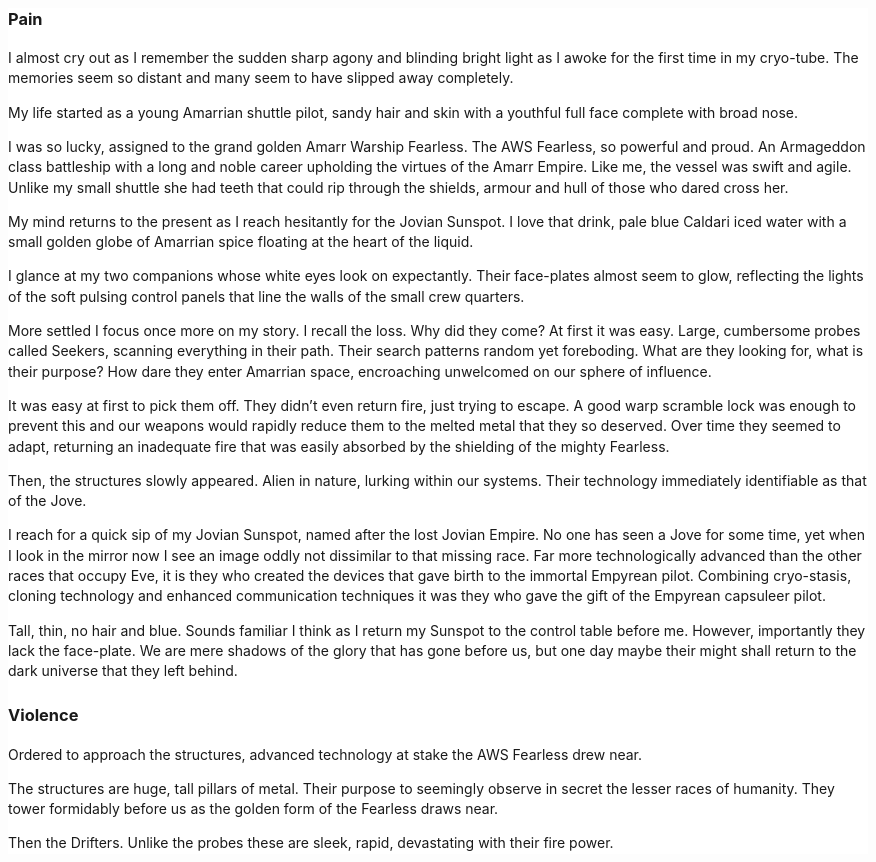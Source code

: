 ### Pain

I almost cry out as I remember the sudden sharp agony and blinding bright light as I awoke for the first time in my cryo-tube. The memories seem so distant and many seem to have slipped away completely.

My life started as a young Amarrian shuttle pilot, sandy hair and skin with a youthful full face complete with broad nose.

I was so lucky, assigned to the grand golden Amarr Warship Fearless. The AWS Fearless, so powerful and proud. An Armageddon class battleship with a long and noble career upholding the virtues of the Amarr Empire. Like me, the vessel was swift and agile. Unlike my small shuttle she had teeth that could rip through the shields, armour and hull of those who dared cross her.

My mind returns to the present as I reach hesitantly for the Jovian Sunspot. I love that drink, pale blue Caldari iced water with a small golden globe of Amarrian spice floating at the heart of the liquid.

I glance at my two companions whose white eyes look on expectantly. Their face-plates almost seem to glow, reflecting the lights of the soft pulsing control panels that line the walls of the small crew quarters.

More settled I focus once more on my story. I recall the loss. Why did they come? At first it was easy. Large, cumbersome probes called Seekers, scanning everything in their path. Their search patterns random yet foreboding. What are they looking for, what is their purpose?
How dare they enter Amarrian space, encroaching unwelcomed on our sphere of influence.

It was easy at first to pick them off. They didn’t even return fire, just trying to escape. A good warp scramble lock was enough to prevent this and our weapons would rapidly reduce them to the melted metal that they so deserved. Over time they seemed to adapt, returning an inadequate fire that was easily absorbed by the shielding of the mighty Fearless.

Then, the structures slowly appeared. Alien in nature, lurking within our systems. Their technology immediately identifiable as that of the Jove.

I reach for a quick sip of my Jovian Sunspot, named after the lost Jovian Empire. No one has seen a Jove for some time, yet when I look in the mirror now I see an image oddly not dissimilar to that missing race. Far more technologically advanced than the other races that occupy Eve, it is they who created the devices that gave birth to the immortal Empyrean pilot. Combining cryo-stasis, cloning technology and enhanced communication techniques it was they who gave the gift of the Empyrean capsuleer pilot.

Tall, thin, no hair and blue. Sounds familiar I think as I return my Sunspot to the control table before me. However, importantly they lack the face-plate. We are mere shadows of the glory that has gone before us, but one day maybe their might shall return to the dark universe that they left behind.

### Violence

Ordered to approach the structures, advanced technology at stake the AWS Fearless drew near.

The structures are huge, tall pillars of metal. Their purpose to seemingly observe in secret the lesser races of humanity. They tower formidably before us as the golden form of the Fearless draws near.

Then the Drifters. Unlike the probes these are sleek, rapid, devastating with their fire power.

